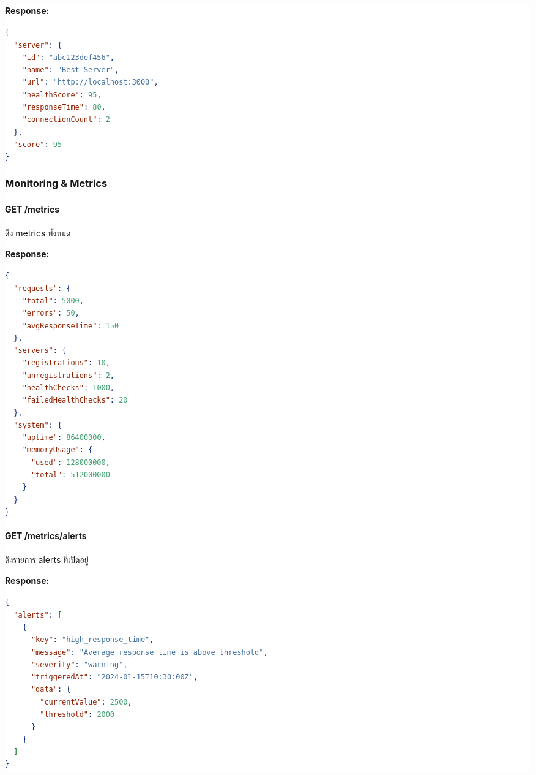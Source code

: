 **Response:**
```json
{
  "server": {
    "id": "abc123def456",
    "name": "Best Server",
    "url": "http://localhost:3000",
    "healthScore": 95,
    "responseTime": 80,
    "connectionCount": 2
  },
  "score": 95
}
```

### Monitoring & Metrics

#### GET /metrics
ดึง metrics ทั้งหมด

**Response:**
```json
{
  "requests": {
    "total": 5000,
    "errors": 50,
    "avgResponseTime": 150
  },
  "servers": {
    "registrations": 10,
    "unregistrations": 2,
    "healthChecks": 1000,
    "failedHealthChecks": 20
  },
  "system": {
    "uptime": 86400000,
    "memoryUsage": {
      "used": 128000000,
      "total": 512000000
    }
  }
}
```

#### GET /metrics/alerts
ดึงรายการ alerts ที่เปิดอยู่

**Response:**
```json
{
  "alerts": [
    {
      "key": "high_response_time",
      "message": "Average response time is above threshold",
      "severity": "warning",
      "triggeredAt": "2024-01-15T10:30:00Z",
      "data": {
        "currentValue": 2500,
        "threshold": 2000
      }
    }
  ]
}
```
